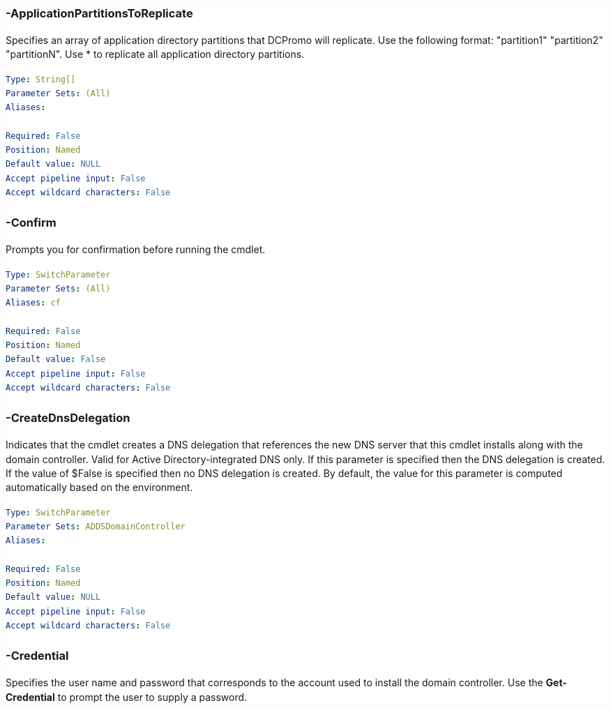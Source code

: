 ### -ApplicationPartitionsToReplicate
Specifies an array of application directory partitions that DCPromo will replicate.
Use the following format: "partition1" "partition2" "partitionN".
Use * to replicate all application directory partitions.

```yaml
Type: String[]
Parameter Sets: (All)
Aliases: 

Required: False
Position: Named
Default value: NULL
Accept pipeline input: False
Accept wildcard characters: False
```

### -Confirm
Prompts you for confirmation before running the cmdlet.

```yaml
Type: SwitchParameter
Parameter Sets: (All)
Aliases: cf

Required: False
Position: Named
Default value: False
Accept pipeline input: False
Accept wildcard characters: False
```

### -CreateDnsDelegation
Indicates that the cmdlet creates a DNS delegation that references the new DNS server that this cmdlet installs along with the domain controller.
Valid for Active Directory-integrated DNS only.
If this parameter is specified then the DNS delegation is created.
If the value of $False is specified then no DNS delegation is created.
By default, the value for this parameter is computed automatically based on the environment.

```yaml
Type: SwitchParameter
Parameter Sets: ADDSDomainController
Aliases: 

Required: False
Position: Named
Default value: NULL
Accept pipeline input: False
Accept wildcard characters: False
```

### -Credential
Specifies the user name and password that corresponds to the account used to install the domain controller.
Use the **Get-Credential** to prompt the user to supply a password.
